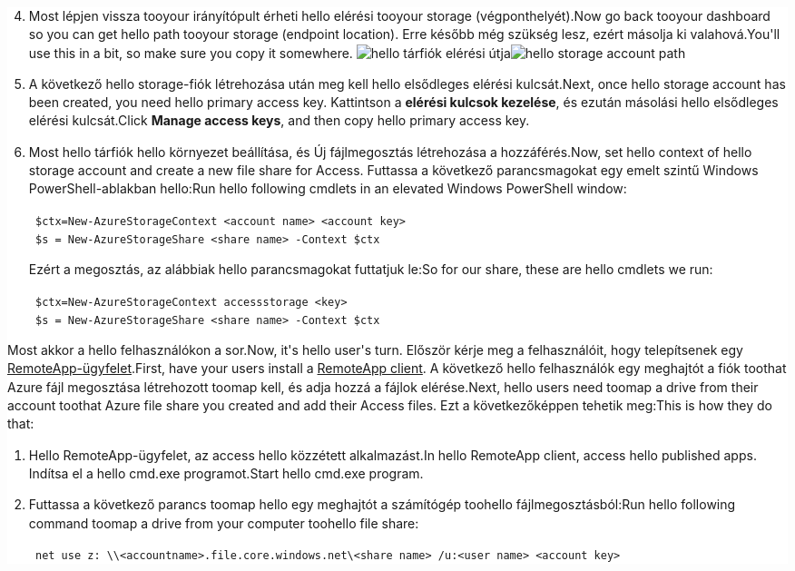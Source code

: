 4. <span data-ttu-id="01960-178">Most lépjen vissza tooyour irányítópult érheti hello elérési tooyour storage (végponthelyét).</span><span class="sxs-lookup"><span data-stu-id="01960-178">Now go back tooyour dashboard so you can get hello path tooyour storage (endpoint location).</span></span> <span data-ttu-id="01960-179">Erre később még szükség lesz, ezért másolja ki valahová.</span><span class="sxs-lookup"><span data-stu-id="01960-179">You'll use this in a bit, so make sure you copy it somewhere.</span></span>
   <span data-ttu-id="01960-180">![hello tárfiók elérési útja](./media/remoteapp-anyapp/ra-anyappstoragelocation.png)</span><span class="sxs-lookup"><span data-stu-id="01960-180">![hello storage account path](./media/remoteapp-anyapp/ra-anyappstoragelocation.png)</span></span>
5. <span data-ttu-id="01960-181">A következő hello storage-fiók létrehozása után meg kell hello elsődleges elérési kulcsát.</span><span class="sxs-lookup"><span data-stu-id="01960-181">Next, once hello storage account has been created, you need hello primary access key.</span></span> <span data-ttu-id="01960-182">Kattintson a **elérési kulcsok kezelése**, és ezután másolási hello elsődleges elérési kulcsát.</span><span class="sxs-lookup"><span data-stu-id="01960-182">Click **Manage access keys**, and then copy hello primary access key.</span></span>
6. <span data-ttu-id="01960-183">Most hello tárfiók hello környezet beállítása, és Új fájlmegosztás létrehozása a hozzáférés.</span><span class="sxs-lookup"><span data-stu-id="01960-183">Now, set hello context of hello storage account and create a new file share for Access.</span></span> <span data-ttu-id="01960-184">Futtassa a következő parancsmagokat egy emelt szintű Windows PowerShell-ablakban hello:</span><span class="sxs-lookup"><span data-stu-id="01960-184">Run hello following cmdlets in an elevated Windows PowerShell window:</span></span>
   
        $ctx=New-AzureStorageContext <account name> <account key>
        $s = New-AzureStorageShare <share name> -Context $ctx
   
    <span data-ttu-id="01960-185">Ezért a megosztás, az alábbiak hello parancsmagokat futtatjuk le:</span><span class="sxs-lookup"><span data-stu-id="01960-185">So for our share, these are hello cmdlets we run:</span></span>
   
        $ctx=New-AzureStorageContext accessstorage <key>
        $s = New-AzureStorageShare <share name> -Context $ctx

<span data-ttu-id="01960-186">Most akkor a hello felhasználókon a sor.</span><span class="sxs-lookup"><span data-stu-id="01960-186">Now, it's hello user's turn.</span></span> <span data-ttu-id="01960-187">Először kérje meg a felhasználóit, hogy telepítsenek egy [RemoteApp-ügyfelet](remoteapp-clients.md).</span><span class="sxs-lookup"><span data-stu-id="01960-187">First, have your users install a [RemoteApp client](remoteapp-clients.md).</span></span> <span data-ttu-id="01960-188">A következő hello felhasználók egy meghajtót a fiók toothat Azure fájl megosztása létrehozott toomap kell, és adja hozzá a fájlok elérése.</span><span class="sxs-lookup"><span data-stu-id="01960-188">Next, hello users need toomap a drive from their account toothat Azure file share you created and add their Access files.</span></span> <span data-ttu-id="01960-189">Ezt a következőképpen tehetik meg:</span><span class="sxs-lookup"><span data-stu-id="01960-189">This is how they do that:</span></span>

1. <span data-ttu-id="01960-190">Hello RemoteApp-ügyfelet, az access hello közzétett alkalmazást.</span><span class="sxs-lookup"><span data-stu-id="01960-190">In hello RemoteApp client, access hello published apps.</span></span> <span data-ttu-id="01960-191">Indítsa el a hello cmd.exe programot.</span><span class="sxs-lookup"><span data-stu-id="01960-191">Start hello cmd.exe program.</span></span>
2. <span data-ttu-id="01960-192">Futtassa a következő parancs toomap hello egy meghajtót a számítógép toohello fájlmegosztásból:</span><span class="sxs-lookup"><span data-stu-id="01960-192">Run hello following command toomap a drive from your computer toohello file share:</span></span>
   
        net use z: \\<accountname>.file.core.windows.net\<share name> /u:<user name> <account key>
   